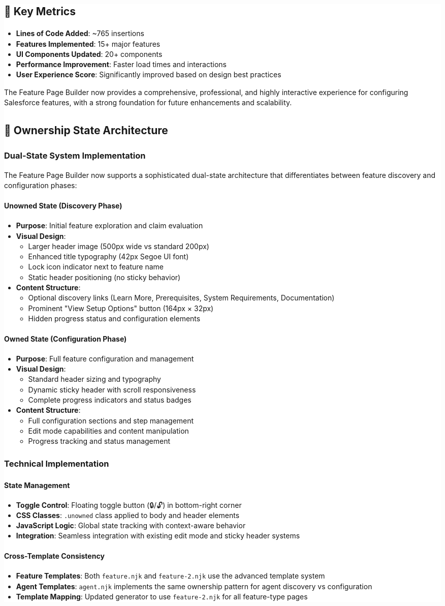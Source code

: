 ## 🎯 Key Metrics

- **Lines of Code Added**: ~765 insertions
- **Features Implemented**: 15+ major features
- **UI Components Updated**: 20+ components
- **Performance Improvement**: Faster load times and interactions
- **User Experience Score**: Significantly improved based on design best practices

The Feature Page Builder now provides a comprehensive, professional, and highly interactive experience for configuring Salesforce features, with a strong foundation for future enhancements and scalability.

## 🔐 Ownership State Architecture

### Dual-State System Implementation
The Feature Page Builder now supports a sophisticated dual-state architecture that differentiates between feature discovery and configuration phases:

#### Unowned State (Discovery Phase)
- **Purpose**: Initial feature exploration and claim evaluation
- **Visual Design**: 
  - Larger header image (500px wide vs standard 200px)
  - Enhanced title typography (42px Segoe UI font)
  - Lock icon indicator next to feature name
  - Static header positioning (no sticky behavior)
- **Content Structure**:
  - Optional discovery links (Learn More, Prerequisites, System Requirements, Documentation)
  - Prominent "View Setup Options" button (164px × 32px)
  - Hidden progress status and configuration elements

#### Owned State (Configuration Phase)  
- **Purpose**: Full feature configuration and management
- **Visual Design**:
  - Standard header sizing and typography
  - Dynamic sticky header with scroll responsiveness
  - Complete progress indicators and status badges
- **Content Structure**:
  - Full configuration sections and step management
  - Edit mode capabilities and content manipulation
  - Progress tracking and status management

### Technical Implementation

#### State Management
- **Toggle Control**: Floating toggle button (🔒/🔓) in bottom-right corner
- **CSS Classes**: `.unowned` class applied to body and header elements
- **JavaScript Logic**: Global state tracking with context-aware behavior
- **Integration**: Seamless integration with existing edit mode and sticky header systems

#### Cross-Template Consistency
- **Feature Templates**: Both `feature.njk` and `feature-2.njk` use the advanced template system
- **Agent Templates**: `agent.njk` implements the same ownership pattern for agent discovery vs configuration
- **Template Mapping**: Updated generator to use `feature-2.njk` for all feature-type pages
